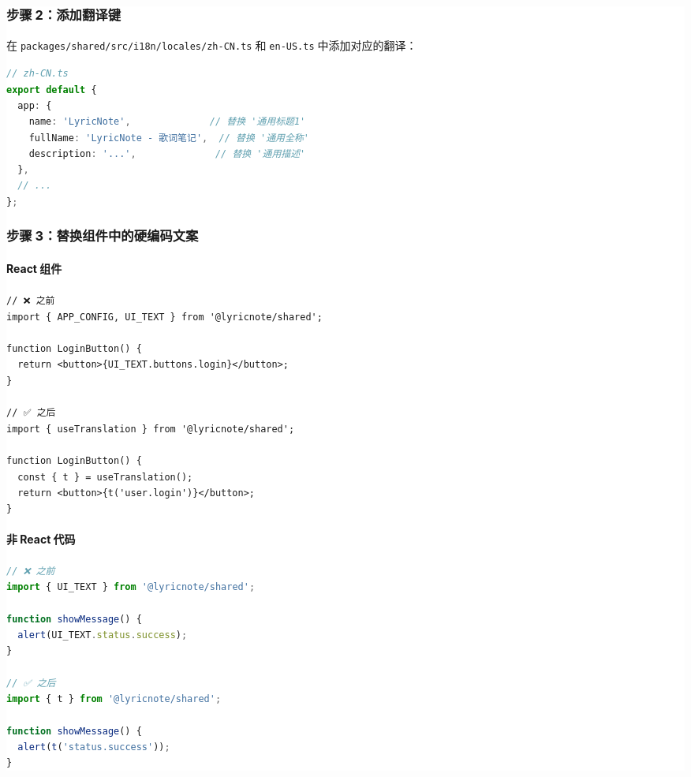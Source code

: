 ### 步骤 2：添加翻译键

在 `packages/shared/src/i18n/locales/zh-CN.ts` 和 `en-US.ts` 中添加对应的翻译：

```typescript
// zh-CN.ts
export default {
  app: {
    name: 'LyricNote',              // 替换 '通用标题1'
    fullName: 'LyricNote - 歌词笔记',  // 替换 '通用全称'
    description: '...',              // 替换 '通用描述'
  },
  // ...
};
```

### 步骤 3：替换组件中的硬编码文案

#### React 组件

```tsx
// ❌ 之前
import { APP_CONFIG, UI_TEXT } from '@lyricnote/shared';

function LoginButton() {
  return <button>{UI_TEXT.buttons.login}</button>;
}

// ✅ 之后
import { useTranslation } from '@lyricnote/shared';

function LoginButton() {
  const { t } = useTranslation();
  return <button>{t('user.login')}</button>;
}
```

#### 非 React 代码

```typescript
// ❌ 之前
import { UI_TEXT } from '@lyricnote/shared';

function showMessage() {
  alert(UI_TEXT.status.success);
}

// ✅ 之后
import { t } from '@lyricnote/shared';

function showMessage() {
  alert(t('status.success'));
}
```

